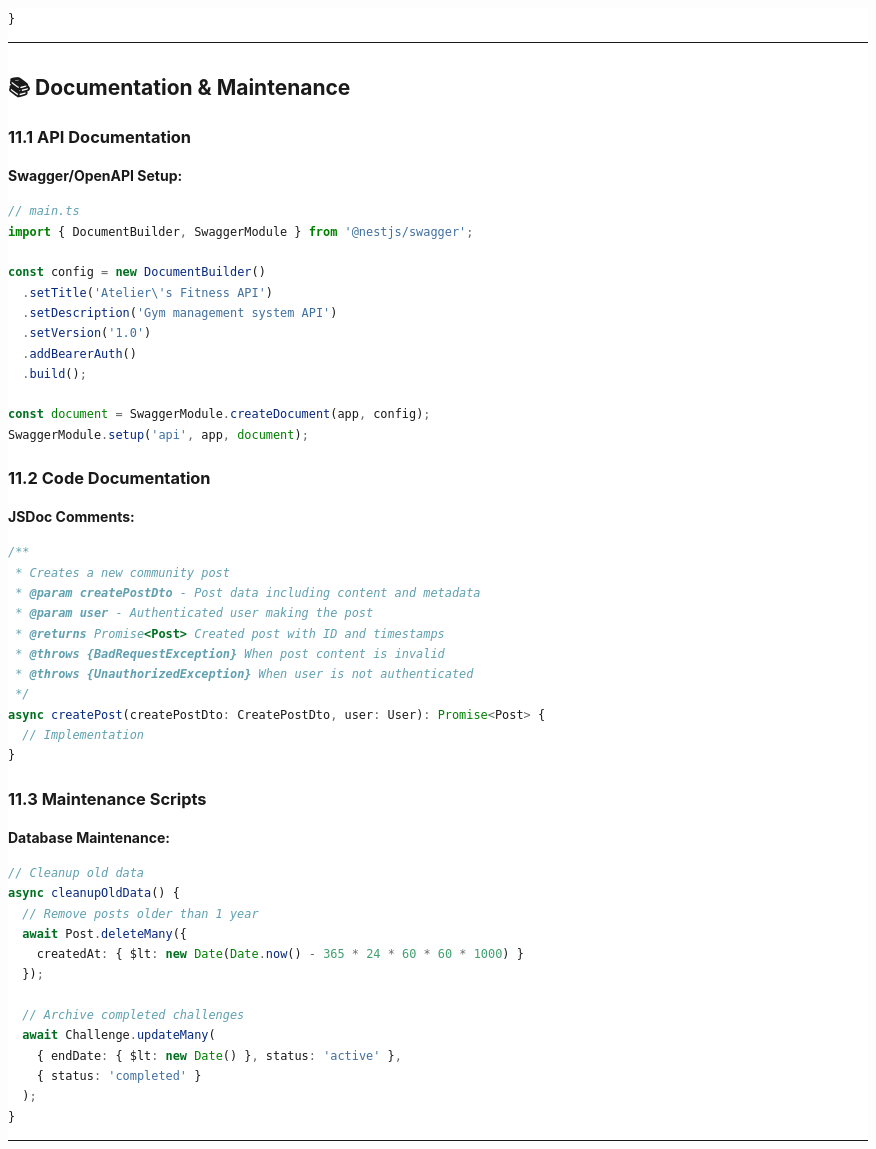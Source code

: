 ```typescript
}
```

---

## 📚 Documentation & Maintenance

### 11.1 API Documentation

**Swagger/OpenAPI Setup:**
```typescript
// main.ts
import { DocumentBuilder, SwaggerModule } from '@nestjs/swagger';

const config = new DocumentBuilder()
  .setTitle('Atelier\'s Fitness API')
  .setDescription('Gym management system API')
  .setVersion('1.0')
  .addBearerAuth()
  .build();

const document = SwaggerModule.createDocument(app, config);
SwaggerModule.setup('api', app, document);
```

### 11.2 Code Documentation

**JSDoc Comments:**
```typescript
/**
 * Creates a new community post
 * @param createPostDto - Post data including content and metadata
 * @param user - Authenticated user making the post
 * @returns Promise<Post> Created post with ID and timestamps
 * @throws {BadRequestException} When post content is invalid
 * @throws {UnauthorizedException} When user is not authenticated
 */
async createPost(createPostDto: CreatePostDto, user: User): Promise<Post> {
  // Implementation
}
```

### 11.3 Maintenance Scripts

**Database Maintenance:**
```typescript
// Cleanup old data
async cleanupOldData() {
  // Remove posts older than 1 year
  await Post.deleteMany({
    createdAt: { $lt: new Date(Date.now() - 365 * 24 * 60 * 60 * 1000) }
  });

  // Archive completed challenges
  await Challenge.updateMany(
    { endDate: { $lt: new Date() }, status: 'active' },
    { status: 'completed' }
  );
}
```

---
